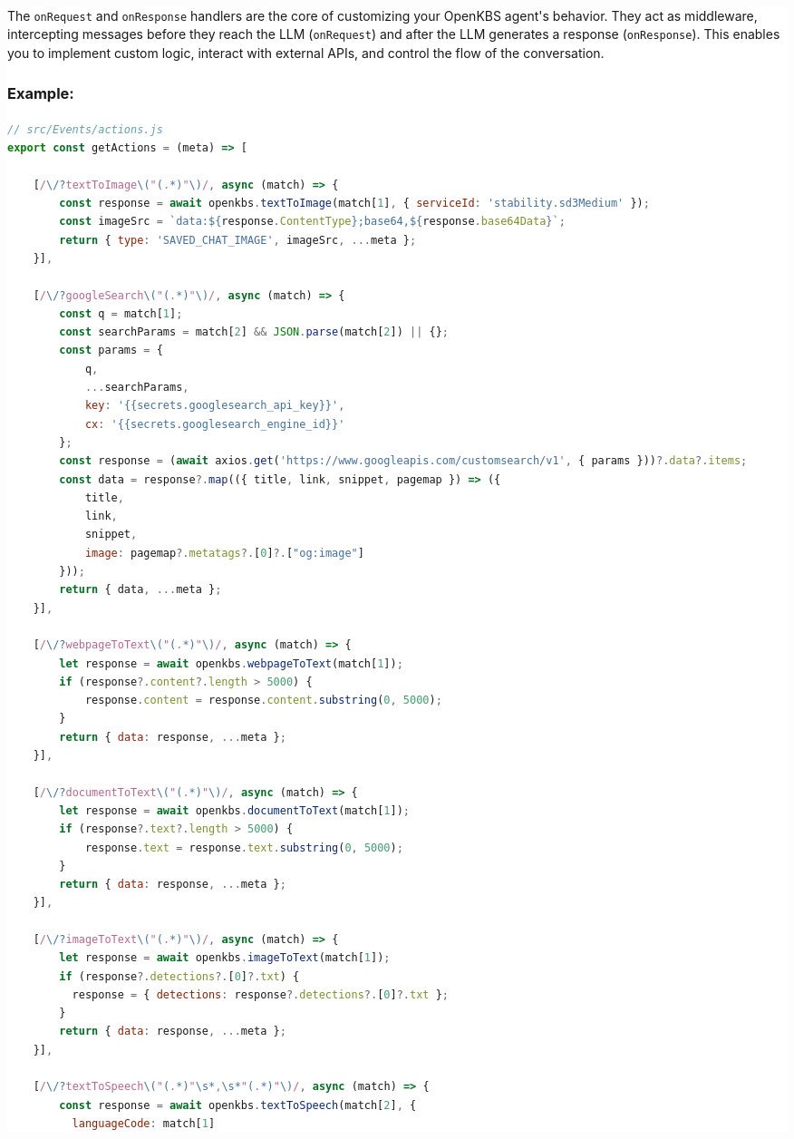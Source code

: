 The `onRequest` and `onResponse` handlers are the core of customizing your OpenKBS agent's behavior. They act as middleware, intercepting messages before they reach the LLM (`onRequest`) and after the LLM generates a response (`onResponse`). This enables you to implement custom logic, interact with external APIs, and control the flow of the conversation.

### Example:

```javascript
// src/Events/actions.js
export const getActions = (meta) => [
    
    [/\/?textToImage\("(.*)"\)/, async (match) => {
        const response = await openkbs.textToImage(match[1], { serviceId: 'stability.sd3Medium' });
        const imageSrc = `data:${response.ContentType};base64,${response.base64Data}`;
        return { type: 'SAVED_CHAT_IMAGE', imageSrc, ...meta };
    }],

    [/\/?googleSearch\("(.*)"\)/, async (match) => {
        const q = match[1];
        const searchParams = match[2] && JSON.parse(match[2]) || {};
        const params = {
            q,
            ...searchParams,
            key: '{{secrets.googlesearch_api_key}}',
            cx: '{{secrets.googlesearch_engine_id}}'
        };
        const response = (await axios.get('https://www.googleapis.com/customsearch/v1', { params }))?.data?.items;
        const data = response?.map(({ title, link, snippet, pagemap }) => ({
            title,
            link,
            snippet,
            image: pagemap?.metatags?.[0]?.["og:image"]
        }));
        return { data, ...meta };
    }],

    [/\/?webpageToText\("(.*)"\)/, async (match) => {
        let response = await openkbs.webpageToText(match[1]);
        if (response?.content?.length > 5000) {
            response.content = response.content.substring(0, 5000);
        }
        return { data: response, ...meta };
    }],

    [/\/?documentToText\("(.*)"\)/, async (match) => {
        let response = await openkbs.documentToText(match[1]);
        if (response?.text?.length > 5000) {
            response.text = response.text.substring(0, 5000);
        }
        return { data: response, ...meta };
    }],

    [/\/?imageToText\("(.*)"\)/, async (match) => {
        let response = await openkbs.imageToText(match[1]);
        if (response?.detections?.[0]?.txt) {
          response = { detections: response?.detections?.[0]?.txt };
        }
        return { data: response, ...meta };
    }],

    [/\/?textToSpeech\("(.*)"\s*,\s*"(.*)"\)/, async (match) => {
        const response = await openkbs.textToSpeech(match[2], {
          languageCode: match[1]
```